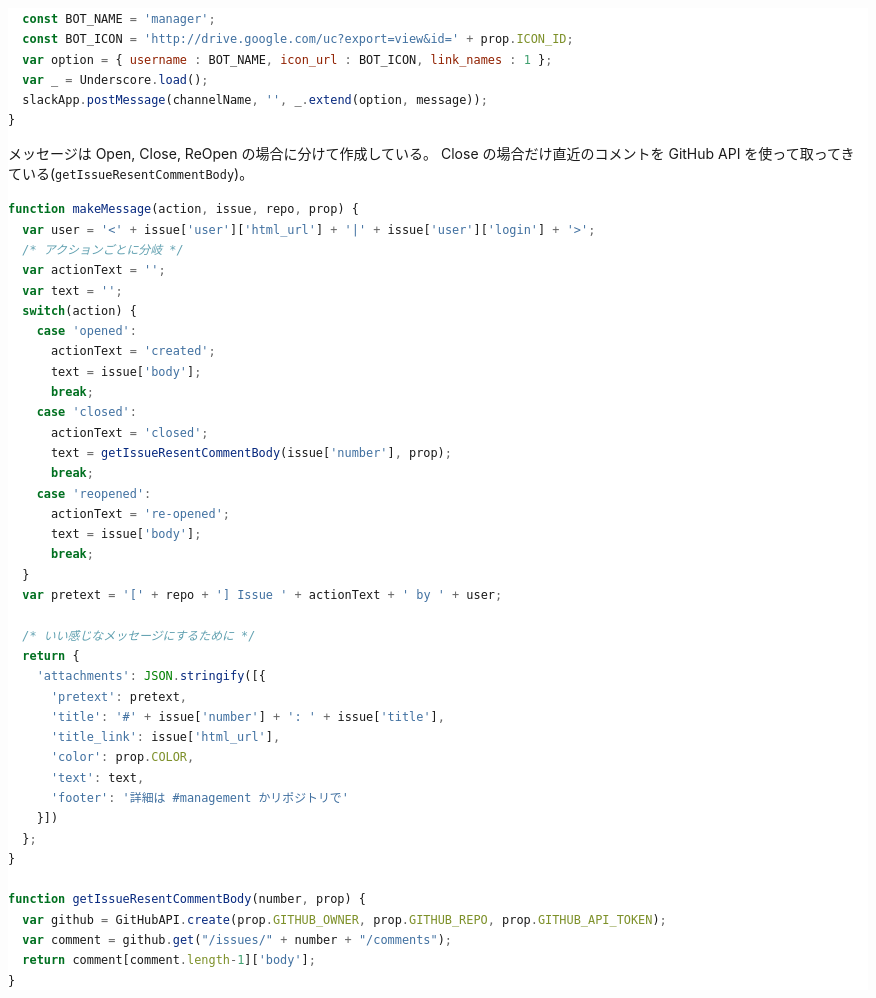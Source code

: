 ```JavaScript
  const BOT_NAME = 'manager';
  const BOT_ICON = 'http://drive.google.com/uc?export=view&id=' + prop.ICON_ID;
  var option = { username : BOT_NAME, icon_url : BOT_ICON, link_names : 1 };
  var _ = Underscore.load();
  slackApp.postMessage(channelName, '', _.extend(option, message));
}
```

メッセージは Open, Close, ReOpen の場合に分けて作成している。
Close の場合だけ直近のコメントを GitHub API を使って取ってきている(`getIssueResentCommentBody`)。

```JavaScript
function makeMessage(action, issue, repo, prop) {
  var user = '<' + issue['user']['html_url'] + '|' + issue['user']['login'] + '>';
  /* アクションごとに分岐 */
  var actionText = '';
  var text = '';
  switch(action) {
    case 'opened':
      actionText = 'created';
      text = issue['body'];
      break;
    case 'closed':
      actionText = 'closed';
      text = getIssueResentCommentBody(issue['number'], prop);
      break;
    case 'reopened':
      actionText = 're-opened';
      text = issue['body'];
      break;
  }  
  var pretext = '[' + repo + '] Issue ' + actionText + ' by ' + user;

  /* いい感じなメッセージにするために */
  return {
    'attachments': JSON.stringify([{
      'pretext': pretext,
      'title': '#' + issue['number'] + ': ' + issue['title'],
      'title_link': issue['html_url'],
      'color': prop.COLOR,
      'text': text,
      'footer': '詳細は #management かリポジトリで'
    }])
  };
}

function getIssueResentCommentBody(number, prop) {
  var github = GitHubAPI.create(prop.GITHUB_OWNER, prop.GITHUB_REPO, prop.GITHUB_API_TOKEN);
  var comment = github.get("/issues/" + number + "/comments");
  return comment[comment.length-1]['body'];
}
```

